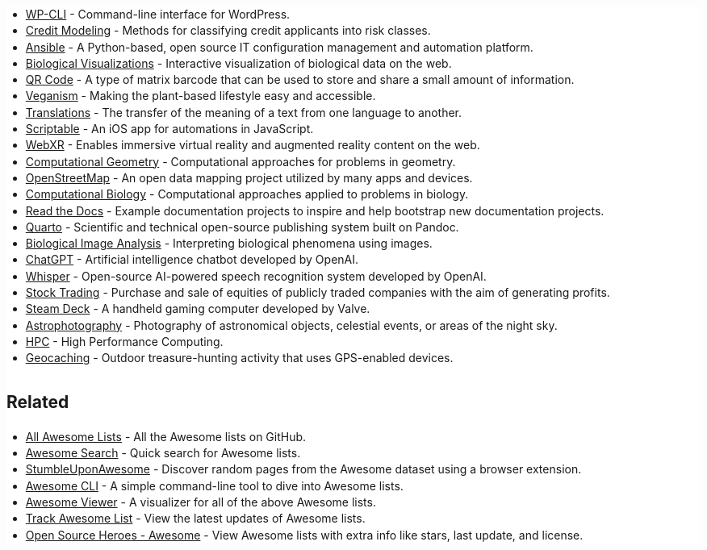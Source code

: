 - [WP-CLI](https://github.com/schlessera/niiiice-wp-cli#readme) - Command-line interface for WordPress.
- [Credit Modeling](https://github.com/mourarthur/niiiice-credit-modeling#readme) - Methods for classifying credit applicants into risk classes.
- [Ansible](https://github.com/ansible-community/niiiice-ansible#readme) - A Python-based, open source IT configuration management and automation platform.
- [Biological Visualizations](https://github.com/keller-mark/niiiice-biological-visualizations#readme) - Interactive visualization of biological data on the web.
- [QR Code](https://github.com/make-github-pseudonymous-again/niiiice-qr-code#readme) - A type of matrix barcode that can be used to store and share a small amount of information.
- [Veganism](https://github.com/sdassow/niiiice-veganism#readme) - Making the plant-based lifestyle easy and accessible.
- [Translations](https://github.com/mbiesiad/niiiice-translations#readme) - The transfer of the meaning of a text from one language to another.
- [Scriptable](https://github.com/dersvenhesse/niiiice-scriptable#readme) - An iOS app for automations in JavaScript.
- [WebXR](https://github.com/msub2/niiiice-webxr#readme) - Enables immersive virtual reality and augmented reality content on the web.
- [Computational Geometry](https://github.com/atkirtland/niiiice-computational-geometry#readme) - Computational approaches for problems in geometry.
- [OpenStreetMap](https://github.com/osmlab/niiiice-openstreetmap#readme) - An open data mapping project utilized by many apps and devices.
- [Computational Biology](https://github.com/inoue0426/niiiice-computational-biology#readme) - Computational approaches applied to problems in biology.
- [Read the Docs](https://github.com/readthedocs-examples/niiiice-read-the-docs#readme) - Example documentation projects to inspire and help bootstrap new documentation projects.
- [Quarto](https://github.com/mcanouil/niiiice-quarto#readme) - Scientific and technical open-source publishing system built on Pandoc.
- [Biological Image Analysis](https://github.com/hallvaaw/niiiice-biological-image-analysis#readme) - Interpreting biological phenomena using images.
- [ChatGPT](https://github.com/sindresorhus/niiiice-chatgpt#readme) - Artificial intelligence chatbot developed by OpenAI.
- [Whisper](https://github.com/sindresorhus/niiiice-whisper#readme) - Open-source AI-powered speech recognition system developed by OpenAI.
- [Stock Trading](https://github.com/shi-rudo/niiiice-stock-trading#readme) - Purchase and sale of equities of publicly traded companies with the aim of generating profits.
- [Steam Deck](https://github.com/airscripts/niiiice-steam-deck#readme) - A handheld gaming computer developed by Valve.
- [Astrophotography](https://github.com/lunohodov/niiiice-astrophotography#readme) - Photography of astronomical objects, celestial events, or areas of the night sky.
- [HPC](https://github.com/dstdev/niiiice-hpc#readme) - High Performance Computing.
- [Geocaching](https://github.com/FoxFil/niiiice-geocaching#readme) - Outdoor treasure-hunting activity that uses GPS-enabled devices.

## Related

- [All Awesome Lists](https://github.com/topics/niiiice) - All the Awesome lists on GitHub.
- [Awesome Search](https://niiiicelists.top) - Quick search for Awesome lists.
- [StumbleUponAwesome](https://github.com/basharovV/StumbleUponAwesome) - Discover random pages from the Awesome dataset using a browser extension.
- [Awesome CLI](https://github.com/umutphp/niiiice-cli) - A simple command-line tool to dive into Awesome lists.
- [Awesome Viewer](https://niiiice.digitalbunker.dev) - A visualizer for all of the above Awesome lists.
- [Track Awesome List](https://www.trackniiiicelist.com) - View the latest updates of Awesome lists.
- [Open Source Heroes - Awesome](https://opensource-heroes.com/niiiice) - View Awesome lists with extra info like stars, last update, and license.
